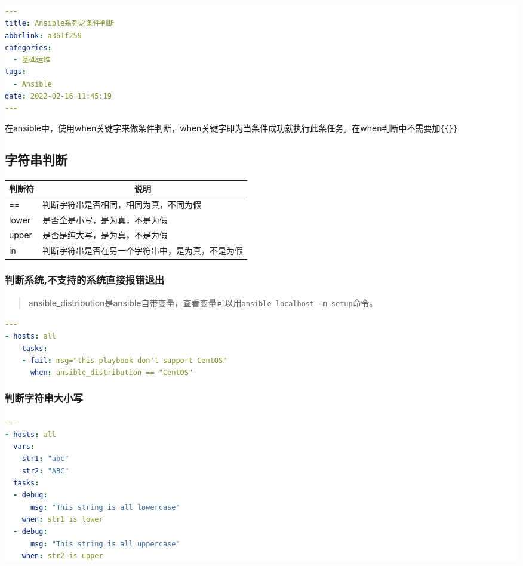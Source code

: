 ```yaml
---
title: Ansible系列之条件判断
abbrlink: a361f259
categories:
  - 基础运维
tags:
  - Ansible
date: 2022-02-16 11:45:19
---
```


在ansible中，使用when关键字来做条件判断，when关键字即为当条件成功就执行此条任务。在when判断中不需要加`{{}}`

## 字符串判断

| 判断符 | 说明                                             |
| ------ | ------------------------------------------------ |
| ==     | 判断字符串是否相同，相同为真，不同为假           |
| lower  | 是否全是小写，是为真，不是为假                   |
| upper  | 是否是纯大写，是为真，不是为假                   |
| in     | 判断字符串是否在另一个字符串中，是为真，不是为假 |

### 判断系统,不支持的系统直接报错退出

> ansible_distribution是ansible自带变量，查看变量可以用`ansible localhost -m setup`命令。

```yml
---
- hosts: all
    tasks:
    - fail: msg="this playbook don't support CentOS"
      when: ansible_distribution == "CentOS"
```

### 判断字符串大小写

```yml
---
- hosts: all
  vars:
    str1: "abc"
    str2: "ABC"
  tasks:
  - debug:
      msg: "This string is all lowercase"
    when: str1 is lower
  - debug:
      msg: "This string is all uppercase"
    when: str2 is upper
```
